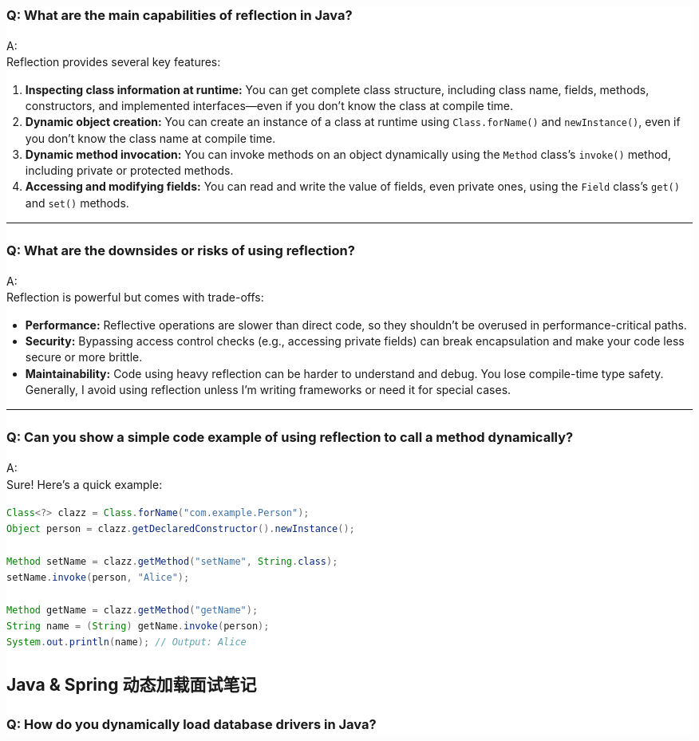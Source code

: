 
### Q: What are the main capabilities of reflection in Java?

A:  
Reflection provides several key features:
1. **Inspecting class information at runtime:** You can get complete class structure, including class name, fields, methods, constructors, and implemented interfaces—even if you don’t know the class at compile time.
2. **Dynamic object creation:** You can create an instance of a class at runtime using `Class.forName()` and `newInstance()`, even if you don’t know the class name at compile time.
3. **Dynamic method invocation:** You can invoke methods on an object dynamically using the `Method` class’s `invoke()` method, including private or protected methods.
4. **Accessing and modifying fields:** You can read and write the value of fields, even private ones, using the `Field` class’s `get()` and `set()` methods.

---

### Q: What are the downsides or risks of using reflection?

A:  
Reflection is powerful but comes with trade-offs:
- **Performance:** Reflective operations are slower than direct code, so they shouldn’t be overused in performance-critical paths.
- **Security:** Bypassing access control checks (e.g., accessing private fields) can break encapsulation and make your code less secure or more brittle.
- **Maintainability:** Code using heavy reflection can be harder to understand and debug. You lose compile-time type safety.
Generally, I avoid using reflection unless I’m writing frameworks or need it for special cases.

---

### Q: Can you show a simple code example of using reflection to call a method dynamically?

A:  
Sure! Here’s a quick example:

```java
Class<?> clazz = Class.forName("com.example.Person");
Object person = clazz.getDeclaredConstructor().newInstance();

Method setName = clazz.getMethod("setName", String.class);
setName.invoke(person, "Alice");

Method getName = clazz.getMethod("getName");
String name = (String) getName.invoke(person);
System.out.println(name); // Output: Alice
```

## Java & Spring 动态加载面试笔记

### Q: How do you dynamically load database drivers in Java?
